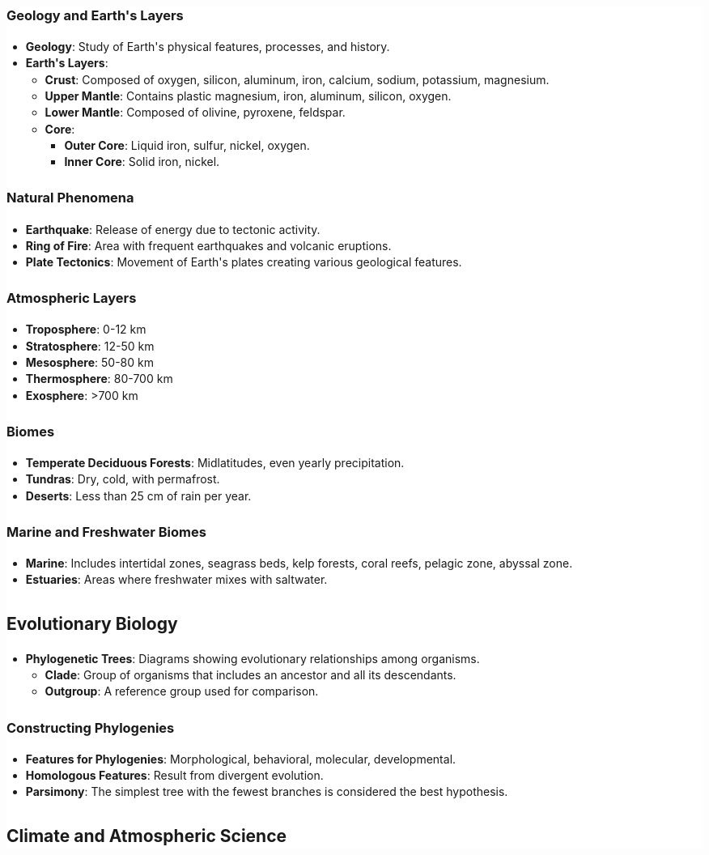 ### Geology and Earth's Layers

- **Geology**: Study of Earth's physical features, processes, and history.
- **Earth's Layers**:
  - **Crust**: Composed of oxygen, silicon, aluminum, iron, calcium, sodium, potassium, magnesium.
  - **Upper Mantle**: Contains plastic magnesium, iron, aluminum, silicon, oxygen.
  - **Lower Mantle**: Composed of olivine, pyroxene, feldspar.
  - **Core**: 
    - **Outer Core**: Liquid iron, sulfur, nickel, oxygen.
    - **Inner Core**: Solid iron, nickel.

### Natural Phenomena

- **Earthquake**: Release of energy due to tectonic activity.
- **Ring of Fire**: Area with frequent earthquakes and volcanic eruptions.
- **Plate Tectonics**: Movement of Earth's plates creating various geological features.

### Atmospheric Layers

- **Troposphere**: 0-12 km
- **Stratosphere**: 12-50 km
- **Mesosphere**: 50-80 km
- **Thermosphere**: 80-700 km
- **Exosphere**: >700 km

### Biomes

- **Temperate Deciduous Forests**: Midlatitudes, even yearly precipitation.
- **Tundras**: Dry, cold, with permafrost.
- **Deserts**: Less than 25 cm of rain per year.

### Marine and Freshwater Biomes

- **Marine**: Includes intertidal zones, seagrass beds, kelp forests, coral reefs, pelagic zone, abyssal zone.
- **Estuaries**: Areas where freshwater mixes with saltwater.

## Evolutionary Biology

- **Phylogenetic Trees**: Diagrams showing evolutionary relationships among organisms.
  - **Clade**: Group of organisms that includes an ancestor and all its descendants.
  - **Outgroup**: A reference group used for comparison.

### Constructing Phylogenies

- **Features for Phylogenies**: Morphological, behavioral, molecular, developmental.
- **Homologous Features**: Result from divergent evolution.
- **Parsimony**: The simplest tree with the fewest branches is considered the best hypothesis.

## Climate and Atmospheric Science
